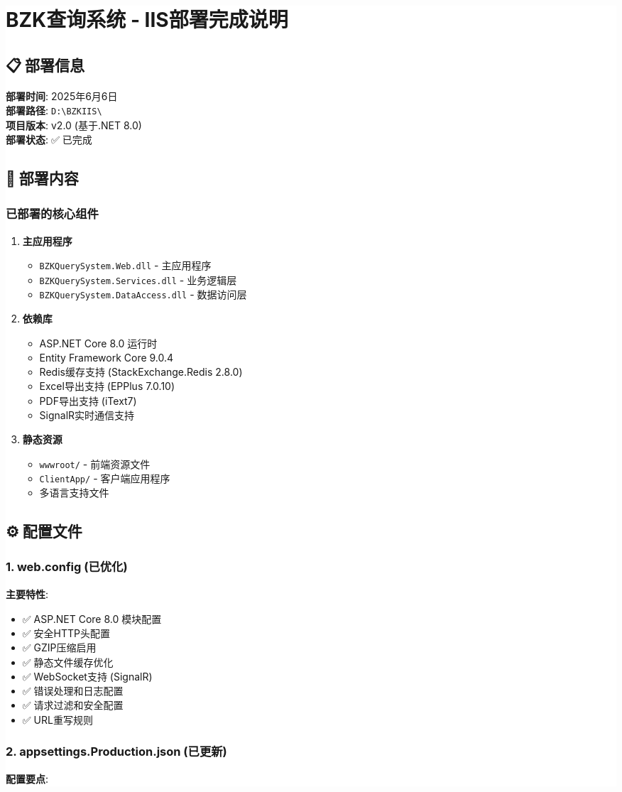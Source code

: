 # BZK查询系统 - IIS部署完成说明

## 📋 部署信息

**部署时间**: 2025年6月6日  
**部署路径**: `D:\BZKIIS\`  
**项目版本**: v2.0 (基于.NET 8.0)  
**部署状态**: ✅ 已完成  

## 🎯 部署内容

### 已部署的核心组件

1. **主应用程序**
   - `BZKQuerySystem.Web.dll` - 主应用程序
   - `BZKQuerySystem.Services.dll` - 业务逻辑层
   - `BZKQuerySystem.DataAccess.dll` - 数据访问层

2. **依赖库**
   - ASP.NET Core 8.0 运行时
   - Entity Framework Core 9.0.4
   - Redis缓存支持 (StackExchange.Redis 2.8.0)
   - Excel导出支持 (EPPlus 7.0.10)
   - PDF导出支持 (iText7)
   - SignalR实时通信支持

3. **静态资源**
   - `wwwroot/` - 前端资源文件
   - `ClientApp/` - 客户端应用程序
   - 多语言支持文件

## ⚙️ 配置文件

### 1. web.config (已优化)

**主要特性**:

- ✅ ASP.NET Core 8.0 模块配置
- ✅ 安全HTTP头配置
- ✅ GZIP压缩启用
- ✅ 静态文件缓存优化
- ✅ WebSocket支持 (SignalR)
- ✅ 错误处理和日志配置
- ✅ 请求过滤和安全配置
- ✅ URL重写规则

### 2. appsettings.Production.json (已更新)

**配置要点**:
